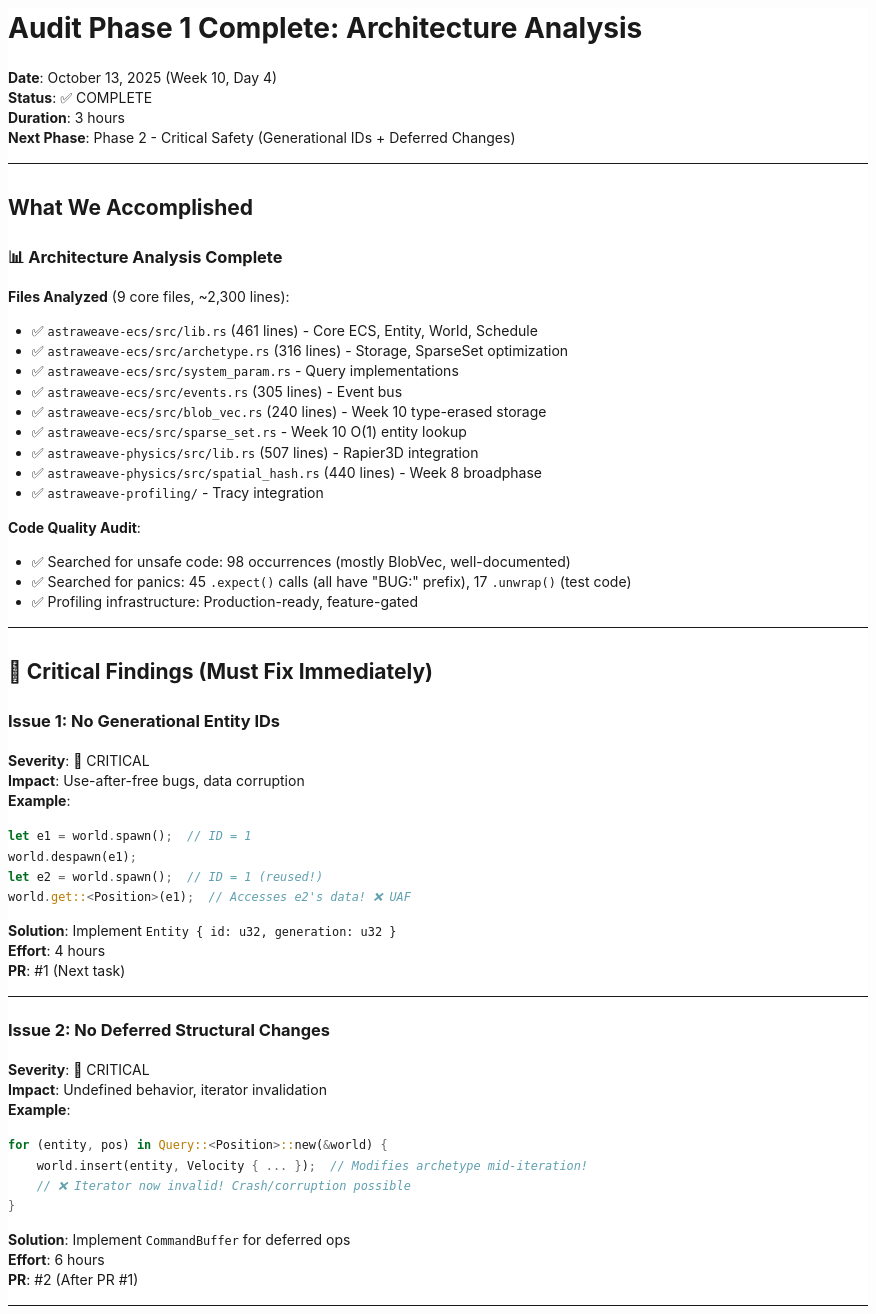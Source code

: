 # Audit Phase 1 Complete: Architecture Analysis

**Date**: October 13, 2025 (Week 10, Day 4)  
**Status**: ✅ COMPLETE  
**Duration**: 3 hours  
**Next Phase**: Phase 2 - Critical Safety (Generational IDs + Deferred Changes)

---

## What We Accomplished

### 📊 Architecture Analysis Complete

**Files Analyzed** (9 core files, ~2,300 lines):
- ✅ `astraweave-ecs/src/lib.rs` (461 lines) - Core ECS, Entity, World, Schedule
- ✅ `astraweave-ecs/src/archetype.rs` (316 lines) - Storage, SparseSet optimization
- ✅ `astraweave-ecs/src/system_param.rs` - Query implementations
- ✅ `astraweave-ecs/src/events.rs` (305 lines) - Event bus
- ✅ `astraweave-ecs/src/blob_vec.rs` (240 lines) - Week 10 type-erased storage
- ✅ `astraweave-ecs/src/sparse_set.rs` - Week 10 O(1) entity lookup
- ✅ `astraweave-physics/src/lib.rs` (507 lines) - Rapier3D integration
- ✅ `astraweave-physics/src/spatial_hash.rs` (440 lines) - Week 8 broadphase
- ✅ `astraweave-profiling/` - Tracy integration

**Code Quality Audit**:
- ✅ Searched for unsafe code: 98 occurrences (mostly BlobVec, well-documented)
- ✅ Searched for panics: 45 `.expect()` calls (all have "BUG:" prefix), 17 `.unwrap()` (test code)
- ✅ Profiling infrastructure: Production-ready, feature-gated

---

## 🔴 Critical Findings (Must Fix Immediately)

### Issue 1: No Generational Entity IDs
**Severity**: 🔴 CRITICAL  
**Impact**: Use-after-free bugs, data corruption  
**Example**:
```rust
let e1 = world.spawn();  // ID = 1
world.despawn(e1);
let e2 = world.spawn();  // ID = 1 (reused!)
world.get::<Position>(e1);  // Accesses e2's data! ❌ UAF
```
**Solution**: Implement `Entity { id: u32, generation: u32 }`  
**Effort**: 4 hours  
**PR**: #1 (Next task)

---

### Issue 2: No Deferred Structural Changes
**Severity**: 🔴 CRITICAL  
**Impact**: Undefined behavior, iterator invalidation  
**Example**:
```rust
for (entity, pos) in Query::<Position>::new(&world) {
    world.insert(entity, Velocity { ... });  // Modifies archetype mid-iteration!
    // ❌ Iterator now invalid! Crash/corruption possible
}
```
**Solution**: Implement `CommandBuffer` for deferred ops  
**Effort**: 6 hours  
**PR**: #2 (After PR #1)

---